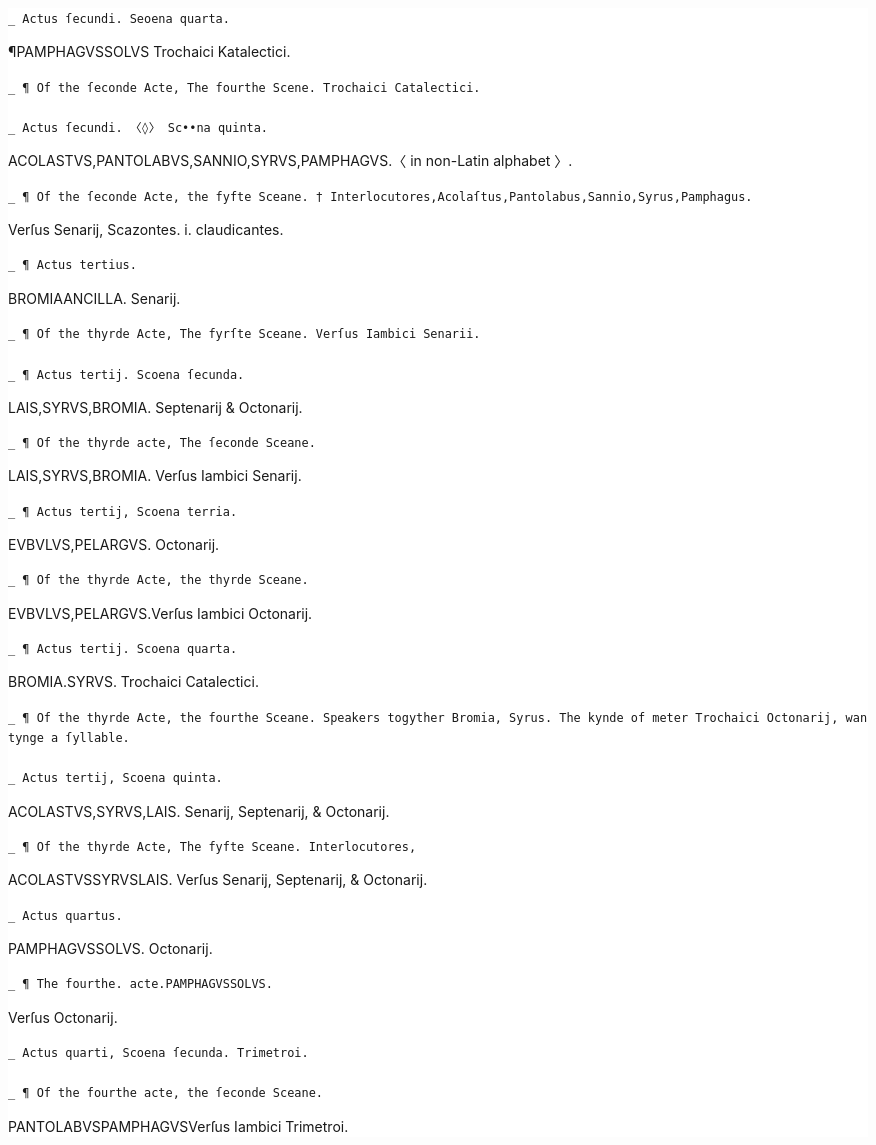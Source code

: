     _ Actus ſecundi. Seoena quarta.
¶PAMPHAGVSSOLVS
Trochaici Katalectici.

    _ ¶ Of the ſeconde Acte, The fourthe Scene. Trochaici Catalectici.

    _ Actus ſecundi. 〈◊〉 Sc••na quinta.
ACOLASTVS,PANTOLABVS,SANNIO,SYRVS,PAMPHAGVS.〈 in non-Latin alphabet 〉.

    _ ¶ Of the ſeconde Acte, the fyfte Sceane. † Interlocutores,Acolaſtus,Pantolabus,Sannio,Syrus,Pamphagus.
Verſus Senarij, Scazontes. i. claudicantes.

    _ ¶ Actus tertius.
BROMIAANCILLA.
Senarij.

    _ ¶ Of the thyrde Acte, The fyrſte Sceane. Verſus Iambici Senarii.

    _ ¶ Actus tertij. Scoena ſecunda.
LAIS,SYRVS,BROMIA.
Septenarij & Octonarij.

    _ ¶ Of the thyrde acte, The ſeconde Sceane.
LAIS,SYRVS,BROMIA.
Verſus Iambici Senarij.

    _ ¶ Actus tertij, Scoena terria.
EVBVLVS,PELARGVS.
Octonarij.

    _ ¶ Of the thyrde Acte, the thyrde Sceane.
EVBVLVS,PELARGVS.Verſus Iambici Octonarij.

    _ ¶ Actus tertij. Scoena quarta.
BROMIA.SYRVS.
Trochaici Catalectici.

    _ ¶ Of the thyrde Acte, the fourthe Sceane. Speakers togyther Bromia, Syrus. The kynde of meter Trochaici Octonarij, wantynge a ſyllable.

    _ Actus tertij, Scoena quinta.
ACOLASTVS,SYRVS,LAIS.
Senarij, Septenarij, & Octonarij.

    _ ¶ Of the thyrde Acte, The fyfte Sceane. Interlocutores,
ACOLASTVSSYRVSLAIS.
Verſus Senarij, Septenarij, & Octonarij.

    _ Actus quartus.
PAMPHAGVSSOLVS.
Octonarij.

    _ ¶ The fourthe. acte.PAMPHAGVSSOLVS.
Verſus Octonarij.

    _ Actus quarti, Scoena ſecunda. Trimetroi.

    _ ¶ Of the fourthe acte, the ſeconde Sceane.
PANTOLABVSPAMPHAGVSVerſus Iambici Trimetroi.
